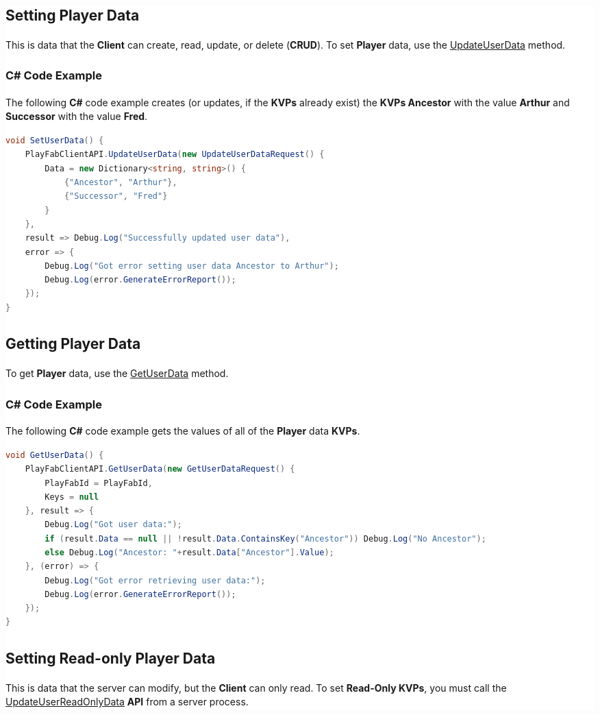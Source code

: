 ## Setting Player Data

This is data that the **Client** can create, read, update, or delete (**CRUD**). To set **Player** data, use the [UpdateUserData](xref:titleid.playfabapi.com.client.playerdatamanagement.updateuserdata) method.

### C# Code Example

The following **C#** code example creates (or updates, if the **KVPs** already exist) the **KVPs Ancestor** with the value **Arthur** and **Successor** with the value **Fred**.

```csharp
void SetUserData() {
    PlayFabClientAPI.UpdateUserData(new UpdateUserDataRequest() {
        Data = new Dictionary<string, string>() {
            {"Ancestor", "Arthur"},
            {"Successor", "Fred"}
        }
    }, 
    result => Debug.Log("Successfully updated user data"),
    error => {
        Debug.Log("Got error setting user data Ancestor to Arthur");
        Debug.Log(error.GenerateErrorReport());
    });
}
```

## Getting Player Data

To get **Player** data, use the [GetUserData](xref:titleid.playfabapi.com.client.playerdatamanagement.getuserdata) method.

### C# Code Example

The following **C#** code example gets the values of all of the **Player** data **KVPs**.

```csharp
void GetUserData() {
    PlayFabClientAPI.GetUserData(new GetUserDataRequest() {
        PlayFabId = PlayFabId,
        Keys = null
    }, result => {
        Debug.Log("Got user data:");
        if (result.Data == null || !result.Data.ContainsKey("Ancestor")) Debug.Log("No Ancestor");
        else Debug.Log("Ancestor: "+result.Data["Ancestor"].Value);
    }, (error) => {
        Debug.Log("Got error retrieving user data:");
        Debug.Log(error.GenerateErrorReport());
    });
}
```

## Setting Read-only Player Data
This is data that the server can modify, but the **Client** can only read. To set **Read-Only KVPs**, you must call the [UpdateUserReadOnlyData](ref:titleid.playfabapi.com.server.playerdatamanagement.updateuserreadonlydata) **API** from a server process.
